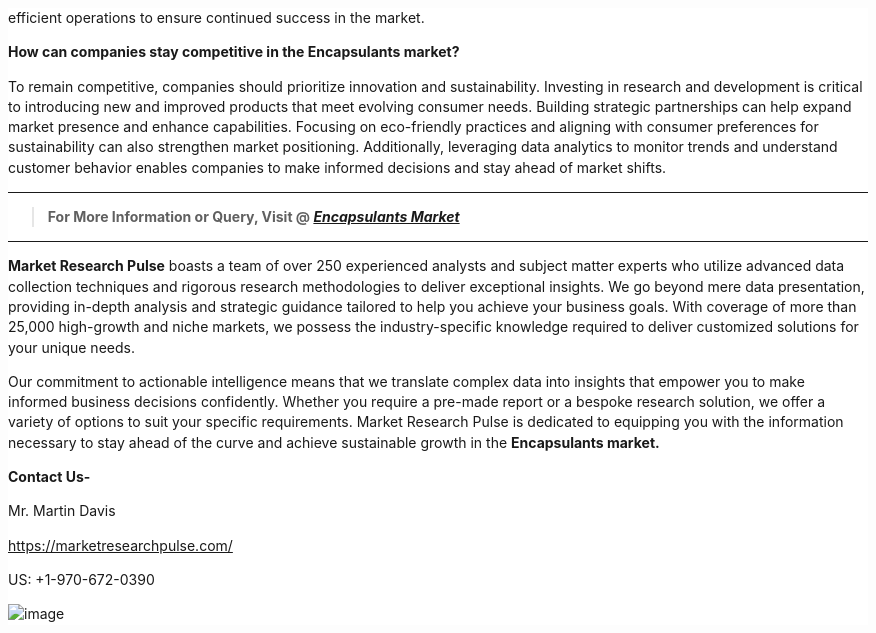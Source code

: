 efficient operations to ensure continued success in the market.</p><p><strong>How can companies stay competitive in the Encapsulants market?</strong></p><p>To remain competitive, companies should prioritize innovation and sustainability. Investing in research and development is critical to introducing new and improved products that meet evolving consumer needs. Building strategic partnerships can help expand market presence and enhance capabilities. Focusing on eco-friendly practices and aligning with consumer preferences for sustainability can also strengthen market positioning. Additionally, leveraging data analytics to monitor trends and understand customer behavior enables companies to make informed decisions and stay ahead of market shifts.</p><hr /><blockquote><p><strong>For More Information or Query, Visit @&nbsp;<em><a href="https://marketresearchpulse.com/report/129637/encapsulants-market?utm_source=Linkedin&utm_medium=028">Encapsulants Market</a></em></strong></p></blockquote><hr /><p><strong>Market Research Pulse</strong> boasts a team of over 250 experienced analysts and subject matter experts who utilize advanced data collection techniques and rigorous research methodologies to deliver exceptional insights. We go beyond mere data presentation, providing in-depth analysis and strategic guidance tailored to help you achieve your business goals. With coverage of more than 25,000 high-growth and niche markets, we possess the industry-specific knowledge required to deliver customized solutions for your unique needs.</p><p>Our commitment to actionable intelligence means that we translate complex data into insights that empower you to make informed business decisions confidently. Whether you require a pre-made report or a bespoke research solution, we offer a variety of options to suit your specific requirements. Market Research Pulse is dedicated to equipping you with the information necessary to stay ahead of the curve and achieve sustainable growth in the <strong>Encapsulants market.</strong></p><p><strong>Contact Us-</strong></p><p>Mr. Martin Davis</p><p>https://marketresearchpulse.com/</p><p>US: +1-970-672-0390</p>
![image](https://github.com/user-attachments/assets/47c496a4-707a-4fa3-9e16-4ca651cadf79)
